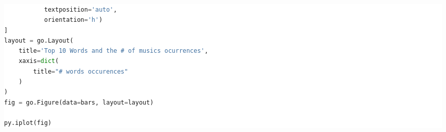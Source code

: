 ```python
           textposition='auto',
           orientation='h')
]
layout = go.Layout(
    title='Top 10 Words and the # of musics ocurrences',
    xaxis=dict(
        title="# words occurences"
    )
)
fig = go.Figure(data=bars, layout=layout)

py.iplot(fig)
```

<div>
    <script type="text/javascript">window.PlotlyConfig = {MathJaxConfig: 'local'};</script>
	<script src="https://cdn.plot.ly/plotly-latest.min.js"></script>    
    <div id="57e04351-65ba-4baf-a97a-1524d90fa6ec" class="plotly-graph-div" style="height:100%; width:100%;"></div>
    <script type="text/javascript">
        
            window.PLOTLYENV=window.PLOTLYENV || {};
            
        if (document.getElementById("57e04351-65ba-4baf-a97a-1524d90fa6ec")) {
            Plotly.newPlot(
                '57e04351-65ba-4baf-a97a-1524d90fa6ec',
                [{"name": "# words", "orientation": "h", "text": ["22/36", "15/36", "22/36", "28/36", "26/36", "24/36", "19/36", "28/36", "35/36", "36/36"], "textposition": "auto", "type": "bar", "x": [97, 99, 106, 107, 109, 111, 130, 144, 392, 808], "y": ["like", "let", "love", "your", "can", "don", "want", "my", "me", "you"]}],